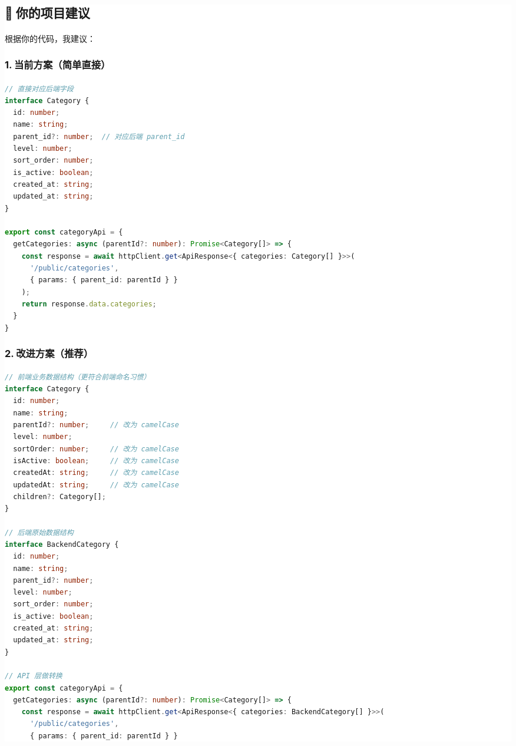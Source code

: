 ## 🔧 你的项目建议

根据你的代码，我建议：

### 1. 当前方案（简单直接）

```typescript
// 直接对应后端字段
interface Category {
  id: number;
  name: string;
  parent_id?: number;  // 对应后端 parent_id
  level: number;
  sort_order: number;
  is_active: boolean;
  created_at: string;
  updated_at: string;
}

export const categoryApi = {
  getCategories: async (parentId?: number): Promise<Category[]> => {
    const response = await httpClient.get<ApiResponse<{ categories: Category[] }>>(
      '/public/categories',
      { params: { parent_id: parentId } }
    );
    return response.data.categories;
  }
}
```

### 2. 改进方案（推荐）

```typescript
// 前端业务数据结构（更符合前端命名习惯）
interface Category {
  id: number;
  name: string;
  parentId?: number;     // 改为 camelCase
  level: number;
  sortOrder: number;     // 改为 camelCase
  isActive: boolean;     // 改为 camelCase
  createdAt: string;     // 改为 camelCase
  updatedAt: string;     // 改为 camelCase
  children?: Category[];
}

// 后端原始数据结构
interface BackendCategory {
  id: number;
  name: string;
  parent_id?: number;
  level: number;
  sort_order: number;
  is_active: boolean;
  created_at: string;
  updated_at: string;
}

// API 层做转换
export const categoryApi = {
  getCategories: async (parentId?: number): Promise<Category[]> => {
    const response = await httpClient.get<ApiResponse<{ categories: BackendCategory[] }>>(
      '/public/categories',
      { params: { parent_id: parentId } }
```